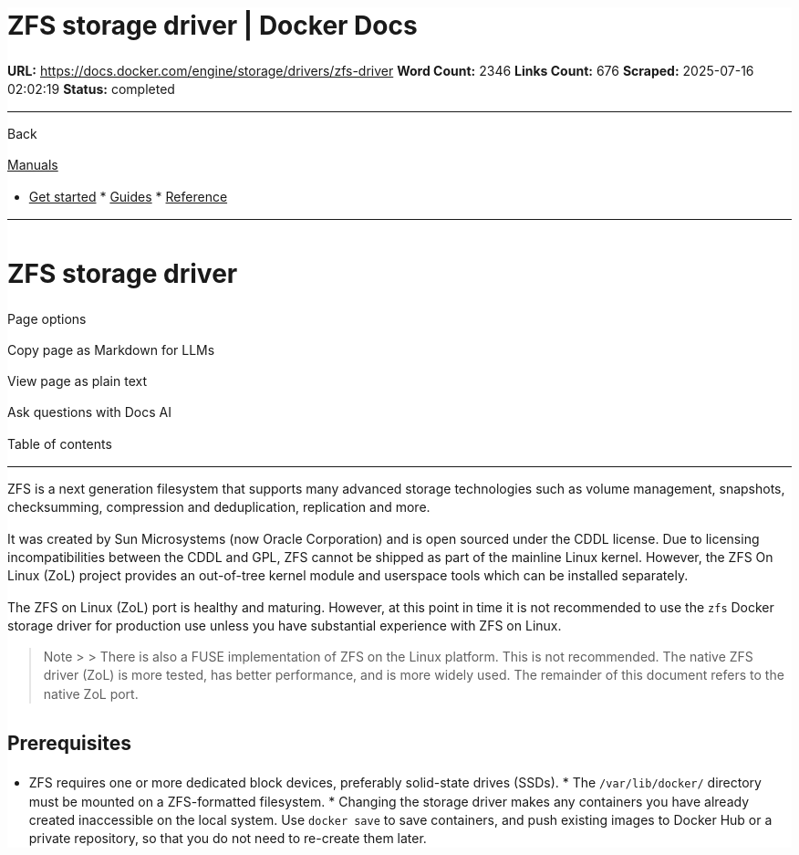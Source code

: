 # ZFS storage driver | Docker Docs

**URL:** https://docs.docker.com/engine/storage/drivers/zfs-driver
**Word Count:** 2346
**Links Count:** 676
**Scraped:** 2025-07-16 02:02:19
**Status:** completed

---

Back

[Manuals](https://docs.docker.com/manuals/)

  * [Get started](https://docs.docker.com/get-started/)   * [Guides](https://docs.docker.com/guides/)   * [Reference](https://docs.docker.com/reference/)

* * *

# ZFS storage driver

Page options

Copy page as Markdown for LLMs

View page as plain text

Ask questions with Docs AI

Table of contents

* * *

ZFS is a next generation filesystem that supports many advanced storage technologies such as volume management, snapshots, checksumming, compression and deduplication, replication and more.

It was created by Sun Microsystems \(now Oracle Corporation\) and is open sourced under the CDDL license. Due to licensing incompatibilities between the CDDL and GPL, ZFS cannot be shipped as part of the mainline Linux kernel. However, the ZFS On Linux \(ZoL\) project provides an out-of-tree kernel module and userspace tools which can be installed separately.

The ZFS on Linux \(ZoL\) port is healthy and maturing. However, at this point in time it is not recommended to use the `zfs` Docker storage driver for production use unless you have substantial experience with ZFS on Linux.

> Note >  > There is also a FUSE implementation of ZFS on the Linux platform. This is not recommended. The native ZFS driver \(ZoL\) is more tested, has better performance, and is more widely used. The remainder of this document refers to the native ZoL port.

## Prerequisites

  * ZFS requires one or more dedicated block devices, preferably solid-state drives \(SSDs\).   * The `/var/lib/docker/` directory must be mounted on a ZFS-formatted filesystem.   * Changing the storage driver makes any containers you have already created inaccessible on the local system. Use `docker save` to save containers, and push existing images to Docker Hub or a private repository, so that you do not need to re-create them later.
